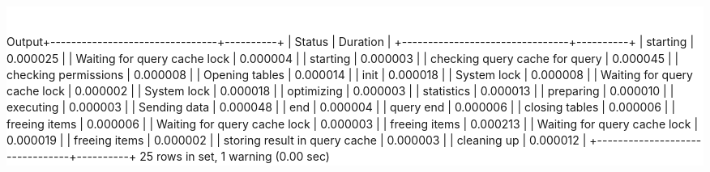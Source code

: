
```


```
Output+--------------------------------+----------+
| Status                         | Duration |
+--------------------------------+----------+
| starting                       | 0.000025 |
| Waiting for query cache lock   | 0.000004 |
| starting                       | 0.000003 |
| checking query cache for query | 0.000045 |
| checking permissions           | 0.000008 |
| Opening tables                 | 0.000014 |
| init                           | 0.000018 |
| System lock                    | 0.000008 |
| Waiting for query cache lock   | 0.000002 |
| System lock                    | 0.000018 |
| optimizing                     | 0.000003 |
| statistics                     | 0.000013 |
| preparing                      | 0.000010 |
| executing                      | 0.000003 |
| Sending data                   | 0.000048 |
| end                            | 0.000004 |
| query end                      | 0.000006 |
| closing tables                 | 0.000006 |
| freeing items                  | 0.000006 |
| Waiting for query cache lock   | 0.000003 |
| freeing items                  | 0.000213 |
| Waiting for query cache lock   | 0.000019 |
| freeing items                  | 0.000002 |
| storing result in query cache  | 0.000003 |
| cleaning up                    | 0.000012 |
+--------------------------------+----------+
25 rows in set, 1 warning (0.00 sec)
